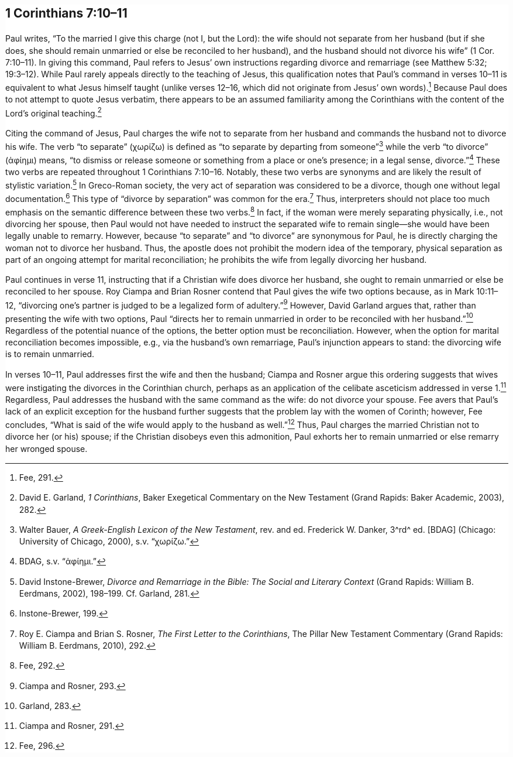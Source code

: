 1 Corinthians 7:10–11
---------------------

Paul writes, “To the married I give this charge (not I, but the Lord):
the wife should not separate from her husband (but if she does, she
should remain unmarried or else be reconciled to her husband), and the
husband should not divorce his wife” (1 Cor. 7:10–11). In giving this
command, Paul refers to Jesus’ own instructions regarding divorce and
remarriage (see Matthew 5:32; 19:3–12). While Paul rarely appeals
directly to the teaching of Jesus, this qualification notes that Paul’s
command in verses 10–11 is equivalent to what Jesus himself taught
(unlike verses 12–16, which did not originate from Jesus’ own
words).[^5] Because Paul does to not attempt to quote Jesus verbatim,
there appears to be an assumed familiarity among the Corinthians with
the content of the Lord’s original teaching.[^6]

Citing the command of Jesus, Paul charges the wife not to separate from
her husband and commands the husband not to divorce his wife. The verb
“to separate” (χωρίζω) is defined as “to separate by departing from
someone”[^7] while the verb “to divorce” (ἀφίημι) means, “to dismiss or
release someone or something from a place or one’s presence; in a legal
sense, divorce.”[^8] These two verbs are repeated throughout 1
Corinthians 7:10–16. Notably, these two verbs are synonyms and are
likely the result of stylistic variation.[^9] In Greco-Roman society,
the very act of separation was considered to be a divorce, though one
without legal documentation.[^10] This type of “divorce by separation”
was common for the era.[^11] Thus, interpreters should not place too
much emphasis on the semantic difference between these two verbs.[^12]
In fact, if the woman were merely separating physically, i.e., not
divorcing her spouse, then Paul would not have needed to instruct the
separated wife to remain single—she would have been legally unable to
remarry. However, because “to separate” and “to divorce” are synonymous
for Paul, he is directly charging the woman not to divorce her husband.
Thus, the apostle does not prohibit the modern idea of the temporary,
physical separation as part of an ongoing attempt for marital
reconciliation; he prohibits the wife from legally divorcing her
husband.

Paul continues in verse 11, instructing that if a Christian wife does
divorce her husband, she ought to remain unmarried or else be reconciled
to her spouse. Roy Ciampa and Brian Rosner contend that Paul gives the
wife two options because, as in Mark 10:11–12, “divorcing one’s partner
is judged to be a legalized form of adultery.”[^13] However, David
Garland argues that, rather than presenting the wife with two options,
Paul “directs her to remain unmarried in order to be reconciled with her
husband.”[^14] Regardless of the potential nuance of the options, the
better option must be reconciliation. However, when the option for
marital reconciliation becomes impossible, e.g., via the husband’s own
remarriage, Paul’s injunction appears to stand: the divorcing wife is to
remain unmarried.

In verses 10–11, Paul addresses first the wife and then the husband;
Ciampa and Rosner argue this ordering suggests that wives were
instigating the divorces in the Corinthian church, perhaps as an
application of the celibate asceticism addressed in verse 1.[^15]
Regardless, Paul addresses the husband with the same command as the
wife: do not divorce your spouse. Fee avers that Paul’s lack of an
explicit exception for the husband further suggests that the problem lay
with the women of Corinth; however, Fee concludes, “What is said of the
wife would apply to the husband as well.”[^16] Thus, Paul charges the
married Christian not to divorce her (or his) spouse; if the Christian
disobeys even this admonition, Paul exhorts her to remain unmarried or
else remarry her wronged spouse.


[^1]: E.g., one collection provides four competing conclusions regarding divorce and remarriage. H. Wayne House, ed., *Divorce and Remarriage: Four Christian Views* (Downers Grove: InterVarsity, 1990).
[^2]: Unless otherwise specified, all Scripture references are from the English Standard Version (ESV).
[^3]: Gordon D. Fee, *The First Epistle to the Corinthians*, New International Commentary on the New Testament (Grand Rapids: William B. Eerdmans, 1987), 291.
[^4]: Gordon J. Wenham and William E. Heth, *Jesus and Divorce*, Updated edition (Carlisle: Paternoster, 1997), 143.
[^5]: Fee, 291.
[^6]: David E. Garland, *1 Corinthians*, Baker Exegetical Commentary on the New Testament (Grand Rapids: Baker Academic, 2003), 282.
[^7]: Walter Bauer, *A Greek-English Lexicon of the New Testament*, rev. and ed. Frederick W. Danker, 3^rd^ ed. [BDAG] (Chicago: University of Chicago, 2000), s.v. “χωρίζω.”
[^8]: BDAG, s.v. “ἀφίημι.”
[^9]: David Instone-Brewer, *Divorce and Remarriage in the Bible: The Social and Literary Context* (Grand Rapids: William B. Eerdmans, 2002), 198–199. Cf. Garland, 281.
[^10]: Instone-Brewer, 199.
[^11]: Roy E. Ciampa and Brian S. Rosner, *The First Letter to the Corinthians*, The Pillar New Testament Commentary (Grand Rapids: William B. Eerdmans, 2010), 292.
[^12]: Fee, 292.
[^13]: Ciampa and Rosner, 293.
[^14]: Garland, 283.
[^15]: Ciampa and Rosner, 291.
[^16]: Fee, 296.
[^17]: Wenham and Heth, 138 (emphasis added). Notably, William Heth changed his position from no-remarriage to remarriage in the case of adultery or desertion. William A. Heth, “A Response to Gordon J. Wenham,” in *Remarriage after Divorce in Today’s Church: 3 Views*, ed. Mark L. Strauss, Counterpoints: Church Life (Grand Rapids: Zondervan, 2006), 43–45.
[^18]: John Murray, *Divorce* (Phillipsburg, NJ: Presbyterian and Reformed, 1961), 56; William F. Luck, *Divorce and Remarriage: Recovering the Biblical View* (San Francisco: Harper & Row, 1987), 165.
[^19]: Murray, 67.
[^20]: Anthony C. Thiselton, *The First Epistle to the Corinthians: A Commentary on the Greek Text*, The New International Greek Testament Commentary (Grand Rapids: William B. Eerdmans, 2000), 527.
[^21]: Ciampa and Rosner, 298.
[^22]: Garland, 284.
[^23]: Ibid., 285.
[^24]: Thiselton, 527; Garland, 286.
[^25]: Ciampa and Rosner, 296.
[^26]: Fee, 299.
[^27]: Ibid., 300.
[^28]: Ibid., 301.
[^29]: Garland, 288.
[^30]: Mark Dever, *Twelve Challenges Churches Face* (Wheaton: Crossway, 2008), 184.
[^31]: Garland, 289.
[^32]: J. Carl Laney, “No Divorce and No Remarriage,” in House, 42.
[^33]: Thomas Edgar, “Divorce and Remarriage for Adultery or Desertion,” in House, 190.
[^34]: Fee, 298–299.
[^35]: BDAG, s.v. “εἰρήνη.”
[^36]: BDAG, s.v. “σῴζω.”
[^37]: Cf. Fee, 306.
[^38]: BDAG, s.v. “δουλόω.”
[^39]: Luck, 16; Edgar, 189. Contra Garland, 290; Fee, 303.
[^40]: BDAG, s.v. “δέω.”
[^41]: Thiselton, 534.
[^42]: Each contributor in the following collections acknowledges the legal nature of the unbeliever’s divorce, yet they do not agree whether a Christian in such a situation has the liberty to remarry. H. Wayne House, ed., *Divorce and Remarriage: Four Christian Views*; Mark L. Strauss, ed., *Remarriage after Divorce in Today’s Church: 3 Views*.
[^43]: See Garland, 534–537.
[^44]: Mark L. Strauss, “Conclusion: Three Key Questions for You to Answer,” in Strauss, *Remarriage after Divorce in Today’s Church*, 139.
[^45]: Heth, “Another Look at the Erasmian View of Divorce and Remarriage,” *Journal of the Evangelical Theological Society* 25, no. 3 (September 1982): 270.
[^46]: E.g., Garland, 291; Ciampa and Rosner, 302
[^47]: Instone-Brewer, 202.
[^48]: Ibid., 203.
[^49]: Fee, 304. Cf. Garland 292.
[^50]: Garland, 292.
[^51]: Fee, 304–305. Cf. Ciampa and Rosner, 305.
[^52]: Fee, 305.
[^53]: Garland, 295.
[^54]: Fee, 306.